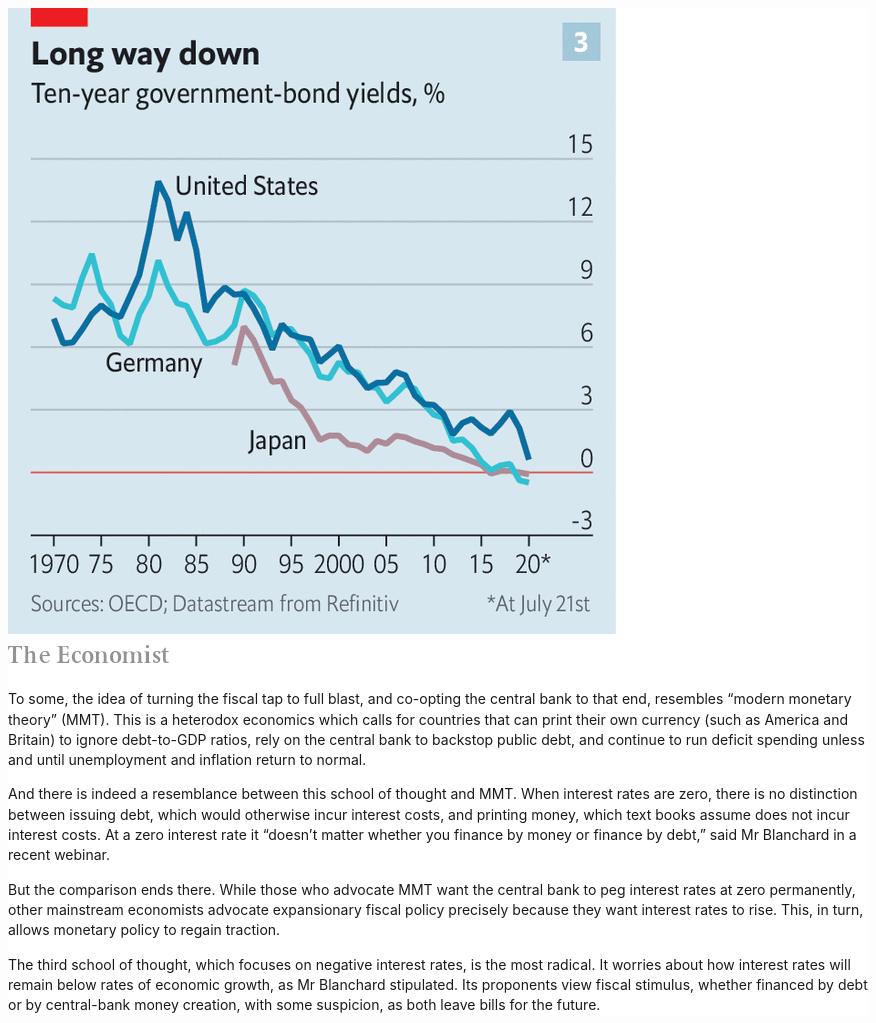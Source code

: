 ![image](images/20200725_FBC516.png) 


To some, the idea of turning the fiscal tap to full blast, and co-opting the central bank to that end, resembles “modern monetary theory” (MMT). This is a heterodox economics which calls for countries that can print their own currency (such as America and Britain) to ignore debt-to-GDP ratios, rely on the central bank to backstop public debt, and continue to run deficit spending unless and until unemployment and inflation return to normal.

And there is indeed a resemblance between this school of thought and MMT. When interest rates are zero, there is no distinction between issuing debt, which would otherwise incur interest costs, and printing money, which text books assume does not incur interest costs. At a zero interest rate it “doesn’t matter whether you finance by money or finance by debt,” said Mr Blanchard in a recent webinar.

But the comparison ends there. While those who advocate MMT want the central bank to peg interest rates at zero permanently, other mainstream economists advocate expansionary fiscal policy precisely because they want interest rates to rise. This, in turn, allows monetary policy to regain traction.

The third school of thought, which focuses on negative interest rates, is the most radical. It worries about how interest rates will remain below rates of economic growth, as Mr Blanchard stipulated. Its proponents view fiscal stimulus, whether financed by debt or by central-bank money creation, with some suspicion, as both leave bills for the future.
